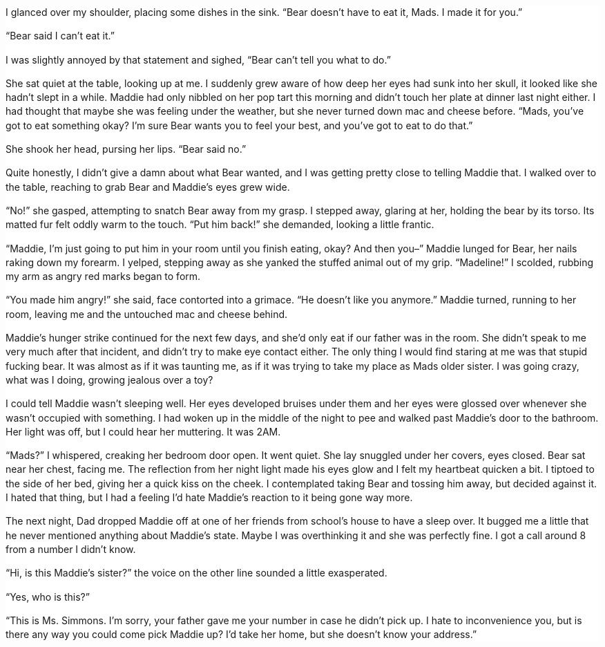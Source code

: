 I glanced over my shoulder, placing some dishes in the sink. “Bear doesn’t have to eat it, Mads. I made it for you.”

“Bear said I can’t eat it.” 

I was slightly annoyed by that statement and sighed, “Bear can’t tell you what to do.”

She sat quiet at the table, looking up at me. I suddenly grew aware of how deep her eyes had sunk into her skull, it looked like she hadn’t slept in a while. Maddie had only nibbled on her pop tart this morning and didn’t touch her plate at dinner last night either. I had thought that maybe she was feeling under the weather, but she never turned down mac and cheese before. “Mads, you’ve got to eat something okay? I’m sure Bear wants you to feel your best, and you’ve got to eat to do that.”

She shook her head, pursing her lips. “Bear said no.”

Quite honestly, I didn’t give a damn about what Bear wanted, and I was getting pretty close to telling Maddie that. I walked over to the table, reaching to grab Bear and Maddie’s eyes grew wide.

“No!” she gasped, attempting to snatch Bear away from my grasp. I stepped away, glaring at her, holding the bear by its torso. Its matted fur felt oddly warm to the touch. “Put him back!” she demanded, looking a little frantic.

“Maddie, I’m just going to put him in your room until you finish eating, okay? And then you–” Maddie lunged for Bear, her nails raking down my forearm. I yelped, stepping away as she yanked the stuffed animal out of my grip. “Madeline!” I scolded, rubbing my arm as angry red marks began to form.

“You made him angry!” she said, face contorted into a grimace. “He doesn’t like you anymore.” Maddie turned, running to her room, leaving me and the untouched mac and cheese behind. 

Maddie’s hunger strike continued for the next few days, and she’d only eat if our father was in the room. She didn’t speak to me very much after that incident, and didn’t try to make eye contact either. The only thing I would find staring at me was that stupid fucking bear. It was almost as if it was taunting me, as if it was trying to take my place as Mads older sister. I was going crazy, what was I doing, growing jealous over a toy? 

I could tell Maddie wasn’t sleeping well. Her eyes developed bruises under them and her eyes were glossed over whenever she wasn’t occupied with something. I had woken up in the middle of the night to pee and walked past Maddie’s door to the bathroom. Her light was off, but I could hear her muttering. It was 2AM. 

“Mads?” I whispered, creaking her bedroom door open. It went quiet. She lay snuggled under her covers, eyes closed. Bear sat near her chest, facing me. The reflection from her night light made his eyes glow and I felt my heartbeat quicken a bit. I tiptoed to the side of her bed, giving her a quick kiss on the cheek. I contemplated taking Bear and tossing him away, but decided against it. I hated that thing, but I had a feeling I’d hate Maddie’s reaction to it being gone way more. 

The next night, Dad dropped Maddie off at one of her friends from school’s house to have a sleep over. It bugged me a little that he never mentioned anything about Maddie’s state. Maybe I was overthinking it and she was perfectly fine. I got a call around 8 from a number I didn’t know.

“Hi, is this Maddie’s sister?” the voice on the other line sounded a little exasperated.

“Yes, who is this?”

“This is Ms. Simmons. I’m sorry, your father gave me your number in case he didn’t pick up. I hate to inconvenience you, but is there any way you could come pick Maddie up? I’d take her home, but she doesn’t know your address.” 

